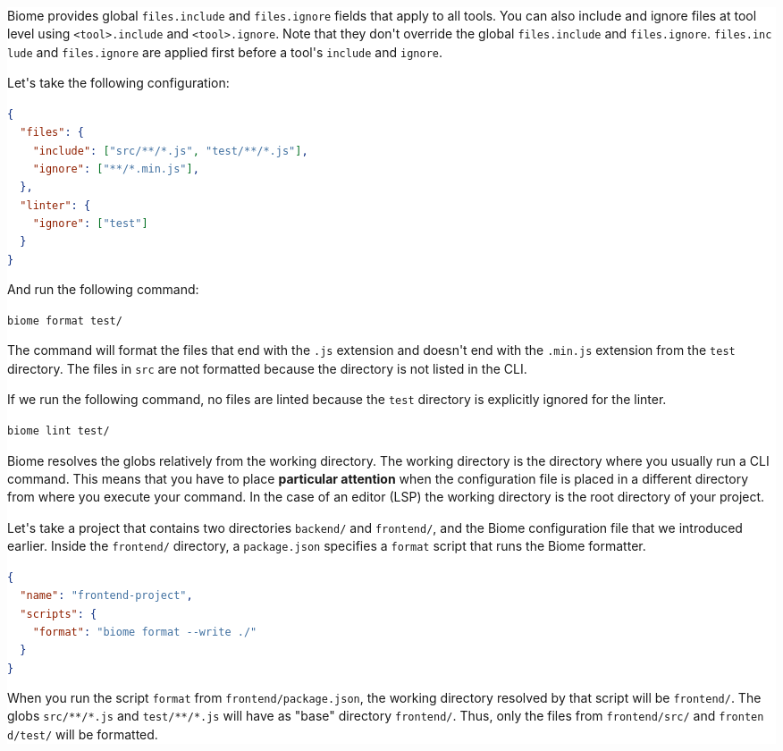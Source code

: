 Biome provides global `files.include` and `files.ignore` fields that apply to all tools. You can also include and ignore files at tool level using `<tool>.include` and `<tool>.ignore`. Note that they don't override the global `files.include` and `files.ignore`. `files.include` and `files.ignore` are applied first before a tool's `include` and `ignore`.

Let's take the following configuration:

```json
{
  "files": {
    "include": ["src/**/*.js", "test/**/*.js"],
    "ignore": ["**/*.min.js"],
  },
  "linter": {
    "ignore": ["test"]
  }
}
```

And run the following command:

```shell
biome format test/
```

The command will format the files that end with the `.js` extension and doesn't end with the `.min.js` extension from the `test` directory. The files in `src` are not formatted because the directory is not listed in the CLI.

If we run the following command, no files are linted because the `test` directory is explicitly ignored for the linter.

```shell
biome lint test/
```

Biome resolves the globs relatively from the working directory. The working directory is the directory where you usually run a CLI command. This means that you have to place **particular attention** when the configuration file is placed in a different directory from where you execute your command. In the case of an editor (LSP) the working directory is the root directory of your project.

Let's take a project that contains two directories `backend/` and `frontend/`, and the Biome configuration file that we introduced earlier. Inside the `frontend/` directory, a `package.json` specifies a `format` script that runs the Biome formatter.

```json
{
  "name": "frontend-project",
  "scripts": {
    "format": "biome format --write ./"
  }
}
```

When you run the script `format` from `frontend/package.json`, the working directory resolved by that script will be `frontend/`. The globs `src/**/*.js` and `test/**/*.js` will have as "base" directory `frontend/`. Thus, only the files from `frontend/src/` and `frontend/test/` will be formatted.


  [x = 0]: 1,
  [(x = 0)]: 1,
  [x = 0]: 1,
[rowan]: https://github.com/rust-analyzer/rowan
[Green and Red tree]: https://learn.microsoft.com/en-us/archive/blogs/ericlippert/persistence-facades-and-roslyns-red-green-trees
[daemon]: https://en.wikipedia.org/wiki/Daemon_(computing)